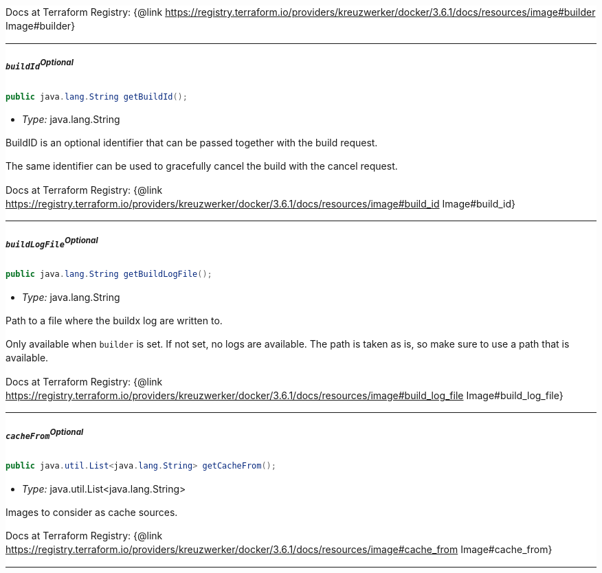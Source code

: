 Docs at Terraform Registry: {@link https://registry.terraform.io/providers/kreuzwerker/docker/3.6.1/docs/resources/image#builder Image#builder}

---

##### `buildId`<sup>Optional</sup> <a name="buildId" id="@cdktf/provider-docker.image.ImageBuild.property.buildId"></a>

```java
public java.lang.String getBuildId();
```

- *Type:* java.lang.String

BuildID is an optional identifier that can be passed together with the build request.

The same identifier can be used to gracefully cancel the build with the cancel request.

Docs at Terraform Registry: {@link https://registry.terraform.io/providers/kreuzwerker/docker/3.6.1/docs/resources/image#build_id Image#build_id}

---

##### `buildLogFile`<sup>Optional</sup> <a name="buildLogFile" id="@cdktf/provider-docker.image.ImageBuild.property.buildLogFile"></a>

```java
public java.lang.String getBuildLogFile();
```

- *Type:* java.lang.String

Path to a file where the buildx log are written to.

Only available when `builder` is set. If not set, no logs are available. The path is taken as is, so make sure to use a path that is available.

Docs at Terraform Registry: {@link https://registry.terraform.io/providers/kreuzwerker/docker/3.6.1/docs/resources/image#build_log_file Image#build_log_file}

---

##### `cacheFrom`<sup>Optional</sup> <a name="cacheFrom" id="@cdktf/provider-docker.image.ImageBuild.property.cacheFrom"></a>

```java
public java.util.List<java.lang.String> getCacheFrom();
```

- *Type:* java.util.List<java.lang.String>

Images to consider as cache sources.

Docs at Terraform Registry: {@link https://registry.terraform.io/providers/kreuzwerker/docker/3.6.1/docs/resources/image#cache_from Image#cache_from}

---
